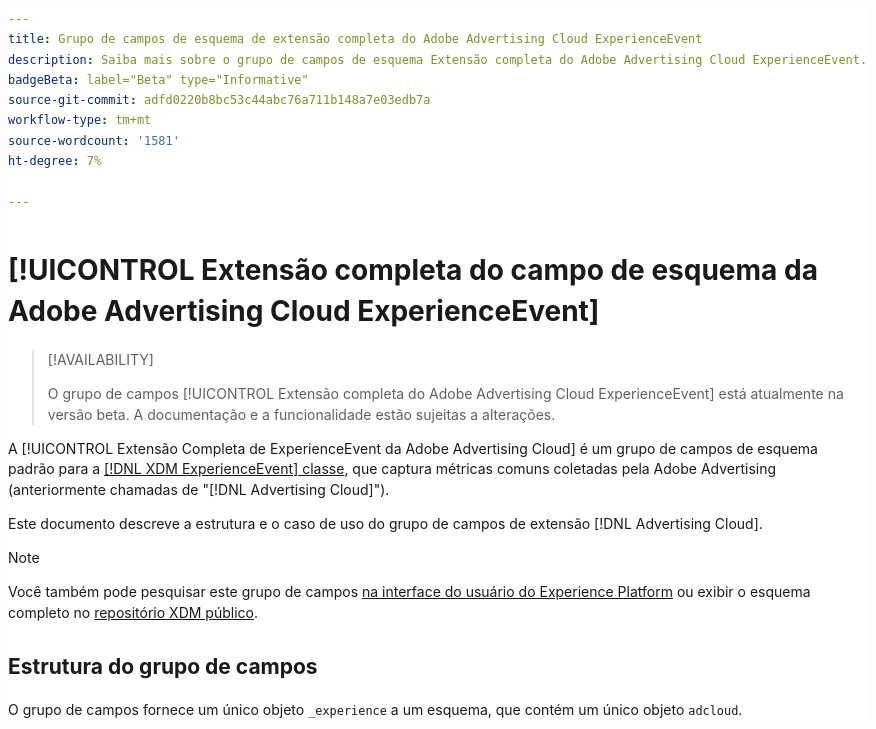 ```yaml
---
title: Grupo de campos de esquema de extensão completa do Adobe Advertising Cloud ExperienceEvent
description: Saiba mais sobre o grupo de campos de esquema Extensão completa do Adobe Advertising Cloud ExperienceEvent.
badgeBeta: label="Beta" type="Informative"
source-git-commit: adfd0220b8bc53c44abc76a711b148a7e03edb7a
workflow-type: tm+mt
source-wordcount: '1581'
ht-degree: 7%

---
```


# [!UICONTROL Extensão completa do campo de esquema da Adobe Advertising Cloud ExperienceEvent]

>[!AVAILABILITY]
>
>O grupo de campos [!UICONTROL Extensão completa do Adobe Advertising Cloud ExperienceEvent] está atualmente na versão beta. A documentação e a funcionalidade estão sujeitas a alterações.

A [!UICONTROL Extensão Completa de ExperienceEvent da Adobe Advertising Cloud] é um grupo de campos de esquema padrão para a [[!DNL XDM ExperienceEvent] classe](../../classes/experienceevent.md), que captura métricas comuns coletadas pela Adobe Advertising (anteriormente chamadas de &quot;[!DNL Advertising Cloud]&quot;).

Este documento descreve a estrutura e o caso de uso do grupo de campos de extensão [!DNL Advertising Cloud].

>[!NOTE]
>
>Você também pode pesquisar este grupo de campos [na interface do usuário do Experience Platform](../../ui/explore.md) ou exibir o esquema completo no [repositório XDM público](https://github.com/adobe/xdm/blob/master/extensions/adobe/experience/analytics/experienceevent-all.schema.json).

## Estrutura do grupo de campos

O grupo de campos fornece um único objeto `_experience` a um esquema, que contém um único objeto `adcloud`.
